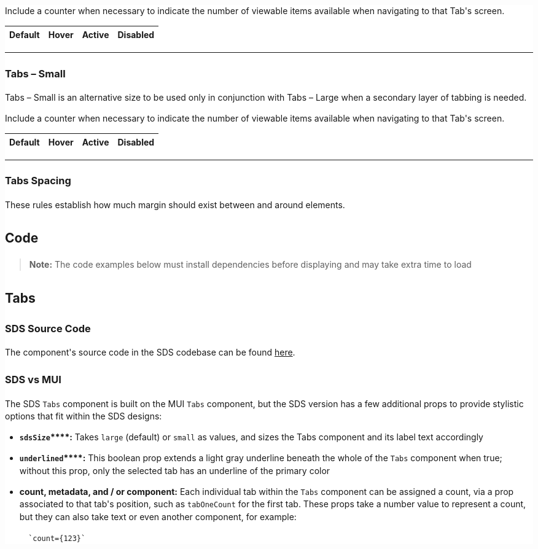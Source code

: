 Include a counter when necessary to indicate the number of viewable items available when navigating to that Tab's screen.

| Default | Hover | Active | Disabled |
| --- | --- | --- | --- |

---

### Tabs – Small

Tabs – Small is an alternative size to be used only in conjunction with Tabs – Large when a secondary layer of tabbing is needed.

Include a counter when necessary to indicate the number of viewable items available when navigating to that Tab's screen.

| Default | Hover | Active | Disabled |
| --- | --- | --- | --- |

---

### Tabs Spacing

These rules establish how much margin should exist between and around elements.

## Code

>**Note:** The code examples below must install dependencies before displaying and may take extra time to load

## Tabs

### SDS Source Code

The component's source code in the SDS codebase can be found [here](https://github.com/chanzuckerberg/sci-components/blob/main/packages/components/src/core/Tabs/index.tsx).

### SDS vs MUI

The SDS `Tabs` component is built on the MUI `Tabs` component, but the SDS version has a few additional props to provide stylistic options that fit within the SDS designs:

* **`sdsSize`****:**  Takes `large` (default) or `small` as values, and sizes the Tabs component and its label text accordingly
* **`underlined`****:**  This boolean prop extends a light gray underline beneath the whole of the `Tabs` component when true; without this prop, only the selected tab has an underline of the primary color
* **count, metadata, and / or component:** Each individual tab within the `Tabs` component can be assigned a count, via a prop associated to that tab's position, such as `tabOneCount` for the first tab. These props take a number value to represent a count, but they can also take text or even another component, for example:

		`count={123}`  
